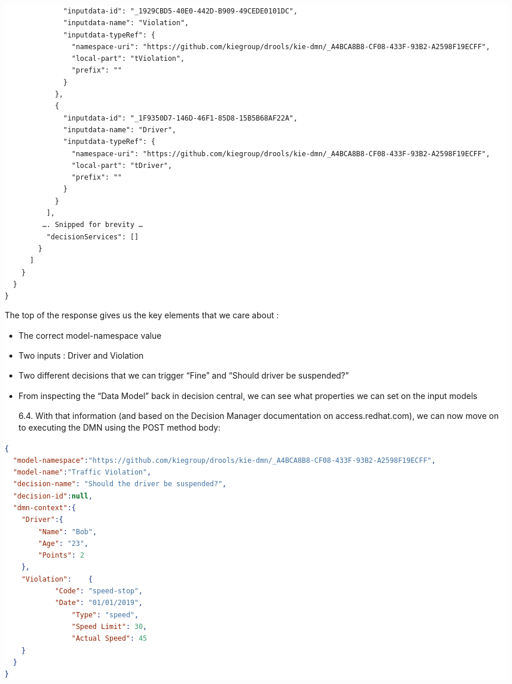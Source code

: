 ```j{
              "inputdata-id": "_1929CBD5-40E0-442D-B909-49CEDE0101DC",
              "inputdata-name": "Violation",
              "inputdata-typeRef": {
                "namespace-uri": "https://github.com/kiegroup/drools/kie-dmn/_A4BCA8B8-CF08-433F-93B2-A2598F19ECFF",
                "local-part": "tViolation",
                "prefix": ""
              }
            },
            {
              "inputdata-id": "_1F9350D7-146D-46F1-85D8-15B5B68AF22A",
              "inputdata-name": "Driver",
              "inputdata-typeRef": {
                "namespace-uri": "https://github.com/kiegroup/drools/kie-dmn/_A4BCA8B8-CF08-433F-93B2-A2598F19ECFF",
                "local-part": "tDriver",
                "prefix": ""
              }
            }
          ],
         …. Snipped for brevity … 
          "decisionServices": []
        }
      ]
    }
  }
}
```

The top of the response gives us the key elements that we care about : 
* The correct model-namespace value
* Two inputs : Driver and Violation
* Two different decisions that we can trigger “Fine” and “Should driver be suspended?”
* From inspecting the “Data Model” back in decision central, we can see what properties we can set on the input models

  6.4. With that information (and based on the Decision Manager documentation on access.redhat.com), we can now move on to executing the DMN using the POST method body: 

```json
{
  "model-namespace":"https://github.com/kiegroup/drools/kie-dmn/_A4BCA8B8-CF08-433F-93B2-A2598F19ECFF",
  "model-name":"Traffic Violation",
  "decision-name": "Should the driver be suspended?",
  "decision-id":null,
  "dmn-context":{
    "Driver":{
        "Name": "Bob",
        "Age": "23",
        "Points": 2
    },
    "Violation":  	{
    		"Code": "speed-stop",
    		"Date": "01/01/2019",
                "Type": "speed",
                "Speed Limit": 30,
                "Actual Speed": 45
    }
  }
}
```

